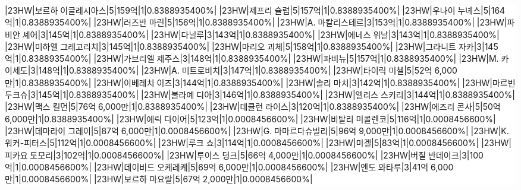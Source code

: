 |23HW|보르하 이글레시아스|5|159억|1|0.8388935400%|
|23HW|제프리 슐럽|5|157억|1|0.8388935400%|
|23HW|우나이 누녜스|5|164억|1|0.8388935400%|
|23HW|러즈반 마린|5|156억|1|0.8388935400%|
|23HW|A. 마칼리스테르|3|153억|1|0.8388935400%|
|23HW|파비안 셰어|3|145억|1|0.8388935400%|
|23HW|다닐루|3|143억|1|0.8388935400%|
|23HW|에네스 위날|3|143억|1|0.8388935400%|
|23HW|미하엘 그레고리치|3|145억|1|0.8388935400%|
|23HW|마리오 괴체|5|158억|1|0.8388935400%|
|23HW|그라니트 자카|3|145억|1|0.8388935400%|
|23HW|가브리엘 제주스|3|148억|1|0.8388935400%|
|23HW|파비뉴|5|157억|1|0.8388935400%|
|23HW|M. 카이세도|3|148억|1|0.8388935400%|
|23HW|A. 미트로비치|3|147억|1|0.8388935400%|
|23HW|타이릭 미첼|5|52억 6,000만|1|0.8388935400%|
|23HW|이베레치 이즈|3|144억|1|0.8388935400%|
|23HW|솔리 마치|3|142억|1|0.8388935400%|
|23HW|마르빈 두크슈|3|145억|1|0.8388935400%|
|23HW|불라예 디아|3|146억|1|0.8388935400%|
|23HW|엘리스 스키리|3|144억|1|0.8388935400%|
|23HW|맥스 킬먼|5|76억 6,000만|1|0.8388935400%|
|23HW|데클런 라이스|3|120억|1|0.8388935400%|
|23HW|에즈리 콘사|5|50억 6,000만|1|0.8388935400%|
|23HW|에릭 다이어|5|123억|1|0.0008456600%|
|23HW|비탈리 미콜렌코|5|116억|1|0.0008456600%|
|23HW|데마라이 그레이|5|87억 6,000만|1|0.0008456600%|
|23HW|G. 마마르다슈빌리|5|96억 9,000만|1|0.0008456600%|
|23HW|K. 워커-피터스|5|112억|1|0.0008456600%|
|23HW|루크 쇼|3|114억|1|0.0008456600%|
|23HW|미겔|5|83억|1|0.0008456600%|
|23HW|피카요 토모리|3|102억|1|0.0008456600%|
|23HW|루이스 덩크|5|66억 4,000만|1|0.0008456600%|
|23HW|버질 반데이크|3|100억|1|0.0008456600%|
|23HW|데이비드 오케레케|5|69억 6,000만|1|0.0008456600%|
|23HW|엔도 와타루|3|41억 6,000만|1|0.0008456600%|
|23HW|보르하 마요랄|5|67억 2,000만|1|0.0008456600%|